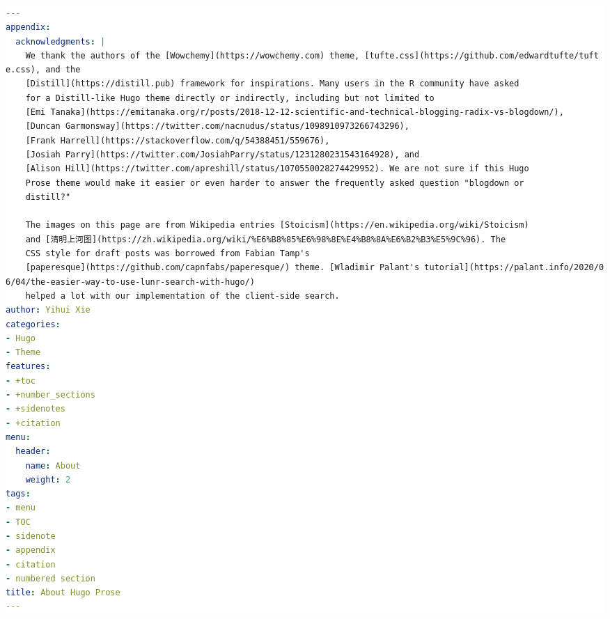 ```yaml
---
appendix:
  acknowledgments: |
    We thank the authors of the [Wowchemy](https://wowchemy.com) theme, [tufte.css](https://github.com/edwardtufte/tufte.css), and the
    [Distill](https://distill.pub) framework for inspirations. Many users in the R community have asked
    for a Distill-like Hugo theme directly or indirectly, including but not limited to
    [Emi Tanaka](https://emitanaka.org/r/posts/2018-12-12-scientific-and-technical-blogging-radix-vs-blogdown/),
    [Duncan Garmonsway](https://twitter.com/nacnudus/status/1098910973266743296),
    [Frank Harrell](https://stackoverflow.com/q/54388451/559676),
    [Josiah Parry](https://twitter.com/JosiahParry/status/1231280231543164928), and
    [Alison Hill](https://twitter.com/apreshill/status/1070550028274429952). We are not sure if this Hugo
    Prose theme would make it easier or even harder to answer the frequently asked question "blogdown or
    distill?"

    The images on this page are from Wikipedia entries [Stoicism](https://en.wikipedia.org/wiki/Stoicism)
    and [清明上河图](https://zh.wikipedia.org/wiki/%E6%B8%85%E6%98%8E%E4%B8%8A%E6%B2%B3%E5%9C%96). The
    CSS style for draft posts was borrowed from Fabian Tamp's
    [paperesque](https://github.com/capnfabs/paperesque/) theme. [Wladimir Palant's tutorial](https://palant.info/2020/06/04/the-easier-way-to-use-lunr-search-with-hugo/)
    helped a lot with our implementation of the client-side search.
author: Yihui Xie
categories:
- Hugo
- Theme
features:
- +toc
- +number_sections
- +sidenotes
- +citation
menu:
  header:
    name: About
    weight: 2
tags:
- menu
- TOC
- sidenote
- appendix
- citation
- numbered section
title: About Hugo Prose
---
```

